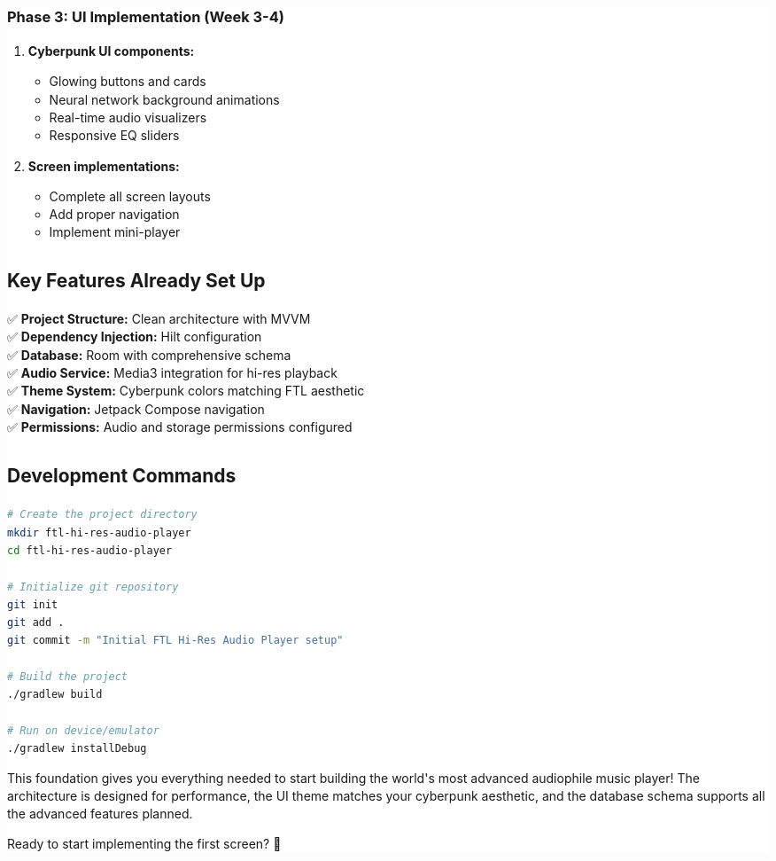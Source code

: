 ### Phase 3: UI Implementation (Week 3-4)

1. **Cyberpunk UI components:**
   - Glowing buttons and cards
   - Neural network background animations
   - Real-time audio visualizers
   - Responsive EQ sliders

2. **Screen implementations:**
   - Complete all screen layouts
   - Add proper navigation
   - Implement mini-player

## Key Features Already Set Up

✅ **Project Structure:** Clean architecture with MVVM  
✅ **Dependency Injection:** Hilt configuration  
✅ **Database:** Room with comprehensive schema  
✅ **Audio Service:** Media3 integration for hi-res playback  
✅ **Theme System:** Cyberpunk colors matching FTL aesthetic  
✅ **Navigation:** Jetpack Compose navigation  
✅ **Permissions:** Audio and storage permissions configured  

## Development Commands

```bash
# Create the project directory
mkdir ftl-hi-res-audio-player
cd ftl-hi-res-audio-player

# Initialize git repository
git init
git add .
git commit -m "Initial FTL Hi-Res Audio Player setup"

# Build the project
./gradlew build

# Run on device/emulator
./gradlew installDebug
```

This foundation gives you everything needed to start building the world's most advanced audiophile music player! The architecture is designed for performance, the UI theme matches your cyberpunk aesthetic, and the database schema supports all the advanced features planned.

Ready to start implementing the first screen? 🚀